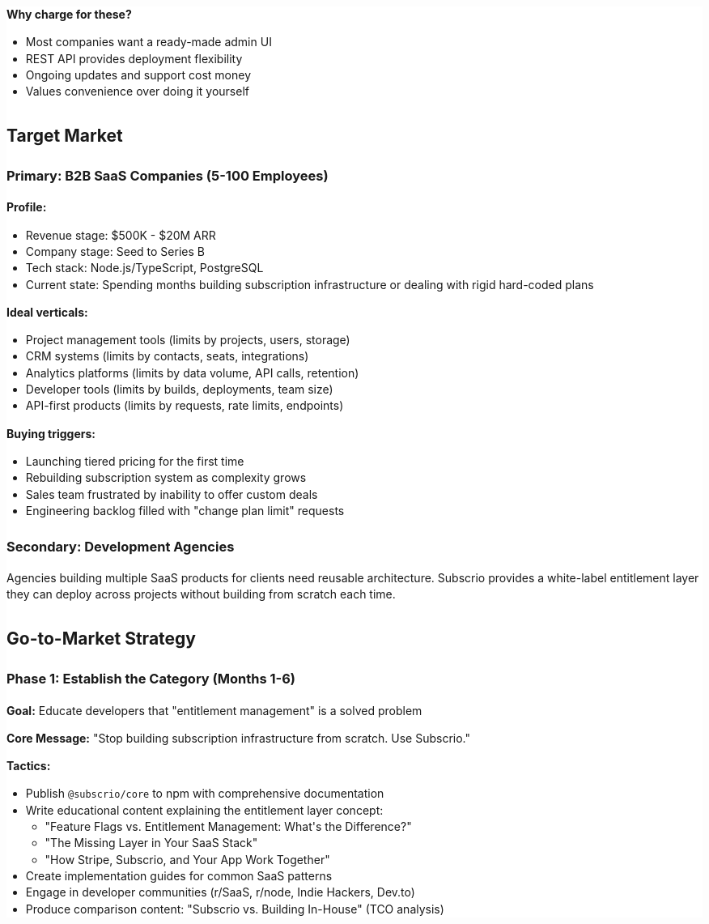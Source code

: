 **Why charge for these?**
- Most companies want a ready-made admin UI
- REST API provides deployment flexibility
- Ongoing updates and support cost money
- Values convenience over doing it yourself

## Target Market

### Primary: B2B SaaS Companies (5-100 Employees)

**Profile:**
- Revenue stage: $500K - $20M ARR
- Company stage: Seed to Series B
- Tech stack: Node.js/TypeScript, PostgreSQL
- Current state: Spending months building subscription infrastructure or dealing with rigid hard-coded plans

**Ideal verticals:**
- Project management tools (limits by projects, users, storage)
- CRM systems (limits by contacts, seats, integrations)
- Analytics platforms (limits by data volume, API calls, retention)
- Developer tools (limits by builds, deployments, team size)
- API-first products (limits by requests, rate limits, endpoints)

**Buying triggers:**
- Launching tiered pricing for the first time
- Rebuilding subscription system as complexity grows
- Sales team frustrated by inability to offer custom deals
- Engineering backlog filled with "change plan limit" requests

### Secondary: Development Agencies

Agencies building multiple SaaS products for clients need reusable architecture. Subscrio provides a white-label entitlement layer they can deploy across projects without building from scratch each time.

## Go-to-Market Strategy

### Phase 1: Establish the Category (Months 1-6)

**Goal:** Educate developers that "entitlement management" is a solved problem

**Core Message:** "Stop building subscription infrastructure from scratch. Use Subscrio."

**Tactics:**
- Publish `@subscrio/core` to npm with comprehensive documentation
- Write educational content explaining the entitlement layer concept:
  - "Feature Flags vs. Entitlement Management: What's the Difference?"
  - "The Missing Layer in Your SaaS Stack"
  - "How Stripe, Subscrio, and Your App Work Together"
- Create implementation guides for common SaaS patterns
- Engage in developer communities (r/SaaS, r/node, Indie Hackers, Dev.to)
- Produce comparison content: "Subscrio vs. Building In-House" (TCO analysis)
